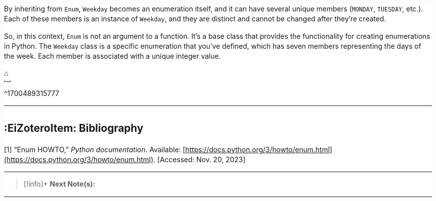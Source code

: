 By inheriting from `Enum`, `Weekday` becomes an enumeration itself, and it can have several unique members (`MONDAY`, `TUESDAY`, etc.). Each of these members is an instance of `Weekday`, and they are distinct and cannot be changed after they’re created.

So, in this context, `Enum` is not an argument to a function. It’s a base class that provides the functionality for creating enumerations in Python. The `Weekday` class is a specific enumeration that you’ve defined, which has seven members representing the days of the week. Each member is associated with a unique integer value.

⌂
<br>﹈<br>^1700489315777

---

## :EiZoteroItem: Bibliography

\[1\]
“Enum HOWTO,” _Python documentation_. Available: [https://docs.python.org/3/howto/enum.html](https://docs.python.org/3/howto/enum.html). [Accessed: Nov. 20, 2023]

---

> [!info]+
> **Next Note(s):**

---
